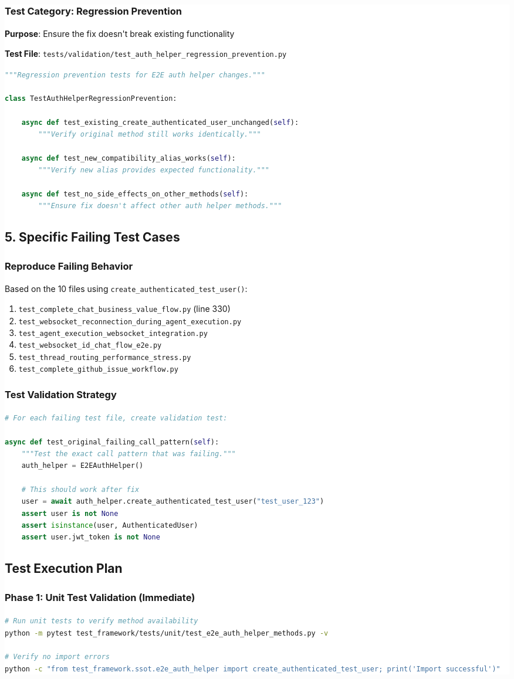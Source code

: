 ### Test Category: Regression Prevention
**Purpose**: Ensure the fix doesn't break existing functionality

**Test File**: `tests/validation/test_auth_helper_regression_prevention.py`

```python
"""Regression prevention tests for E2E auth helper changes."""

class TestAuthHelperRegressionPrevention:
    
    async def test_existing_create_authenticated_user_unchanged(self):
        """Verify original method still works identically."""
        
    async def test_new_compatibility_alias_works(self):
        """Verify new alias provides expected functionality."""
        
    async def test_no_side_effects_on_other_methods(self):
        """Ensure fix doesn't affect other auth helper methods."""
```

## 5. Specific Failing Test Cases

### Reproduce Failing Behavior
Based on the 10 files using `create_authenticated_test_user()`:

1. `test_complete_chat_business_value_flow.py` (line 330)
2. `test_websocket_reconnection_during_agent_execution.py`
3. `test_agent_execution_websocket_integration.py`
4. `test_websocket_id_chat_flow_e2e.py`
5. `test_thread_routing_performance_stress.py`
6. `test_complete_github_issue_workflow.py`

### Test Validation Strategy

```python
# For each failing test file, create validation test:

async def test_original_failing_call_pattern(self):
    """Test the exact call pattern that was failing."""
    auth_helper = E2EAuthHelper()
    
    # This should work after fix
    user = await auth_helper.create_authenticated_test_user("test_user_123")
    assert user is not None
    assert isinstance(user, AuthenticatedUser)
    assert user.jwt_token is not None
```

## Test Execution Plan

### Phase 1: Unit Test Validation (Immediate)
```bash
# Run unit tests to verify method availability
python -m pytest test_framework/tests/unit/test_e2e_auth_helper_methods.py -v

# Verify no import errors
python -c "from test_framework.ssot.e2e_auth_helper import create_authenticated_test_user; print('Import successful')"
```
